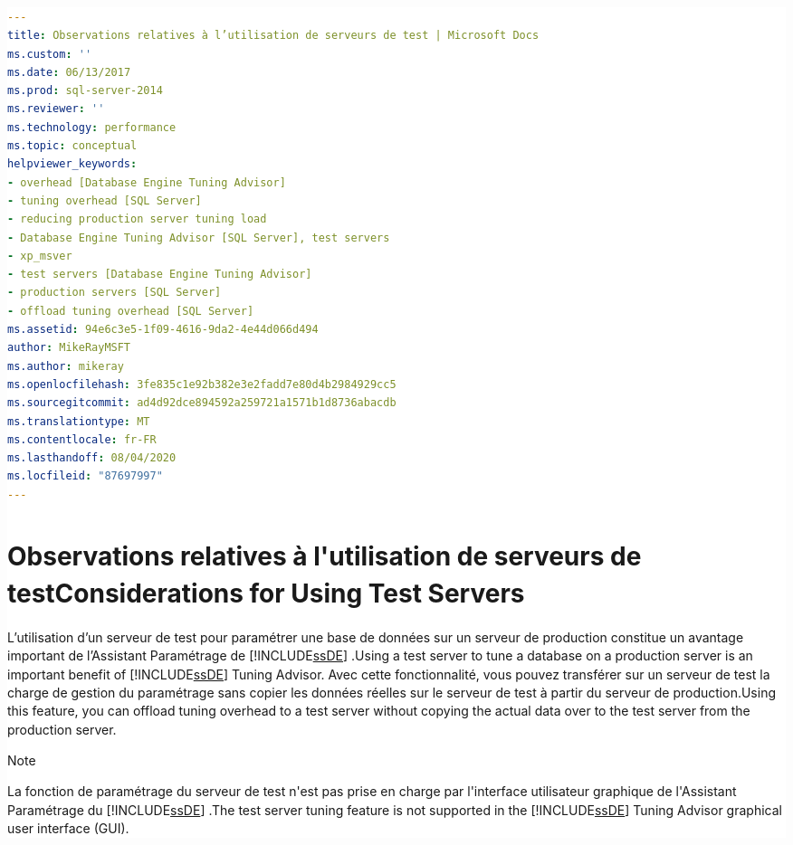```yaml
---
title: Observations relatives à l’utilisation de serveurs de test | Microsoft Docs
ms.custom: ''
ms.date: 06/13/2017
ms.prod: sql-server-2014
ms.reviewer: ''
ms.technology: performance
ms.topic: conceptual
helpviewer_keywords:
- overhead [Database Engine Tuning Advisor]
- tuning overhead [SQL Server]
- reducing production server tuning load
- Database Engine Tuning Advisor [SQL Server], test servers
- xp_msver
- test servers [Database Engine Tuning Advisor]
- production servers [SQL Server]
- offload tuning overhead [SQL Server]
ms.assetid: 94e6c3e5-1f09-4616-9da2-4e44d066d494
author: MikeRayMSFT
ms.author: mikeray
ms.openlocfilehash: 3fe835c1e92b382e3e2fadd7e80d4b2984929cc5
ms.sourcegitcommit: ad4d92dce894592a259721a1571b1d8736abacdb
ms.translationtype: MT
ms.contentlocale: fr-FR
ms.lasthandoff: 08/04/2020
ms.locfileid: "87697997"
---
```

# <a name="considerations-for-using-test-servers"></a><span data-ttu-id="84425-102">Observations relatives à l'utilisation de serveurs de test</span><span class="sxs-lookup"><span data-stu-id="84425-102">Considerations for Using Test Servers</span></span>
  <span data-ttu-id="84425-103">L’utilisation d’un serveur de test pour paramétrer une base de données sur un serveur de production constitue un avantage important de l’Assistant Paramétrage de [!INCLUDE[ssDE](../../includes/ssde-md.md)] .</span><span class="sxs-lookup"><span data-stu-id="84425-103">Using a test server to tune a database on a production server is an important benefit of [!INCLUDE[ssDE](../../includes/ssde-md.md)] Tuning Advisor.</span></span> <span data-ttu-id="84425-104">Avec cette fonctionnalité, vous pouvez transférer sur un serveur de test la charge de gestion du paramétrage sans copier les données réelles sur le serveur de test à partir du serveur de production.</span><span class="sxs-lookup"><span data-stu-id="84425-104">Using this feature, you can offload tuning overhead to a test server without copying the actual data over to the test server from the production server.</span></span>  
  
> [!NOTE]  
>  <span data-ttu-id="84425-105">La fonction de paramétrage du serveur de test n'est pas prise en charge par l'interface utilisateur graphique de l'Assistant Paramétrage du [!INCLUDE[ssDE](../../includes/ssde-md.md)] .</span><span class="sxs-lookup"><span data-stu-id="84425-105">The test server tuning feature is not supported in the [!INCLUDE[ssDE](../../includes/ssde-md.md)] Tuning Advisor graphical user interface (GUI).</span></span>  
  